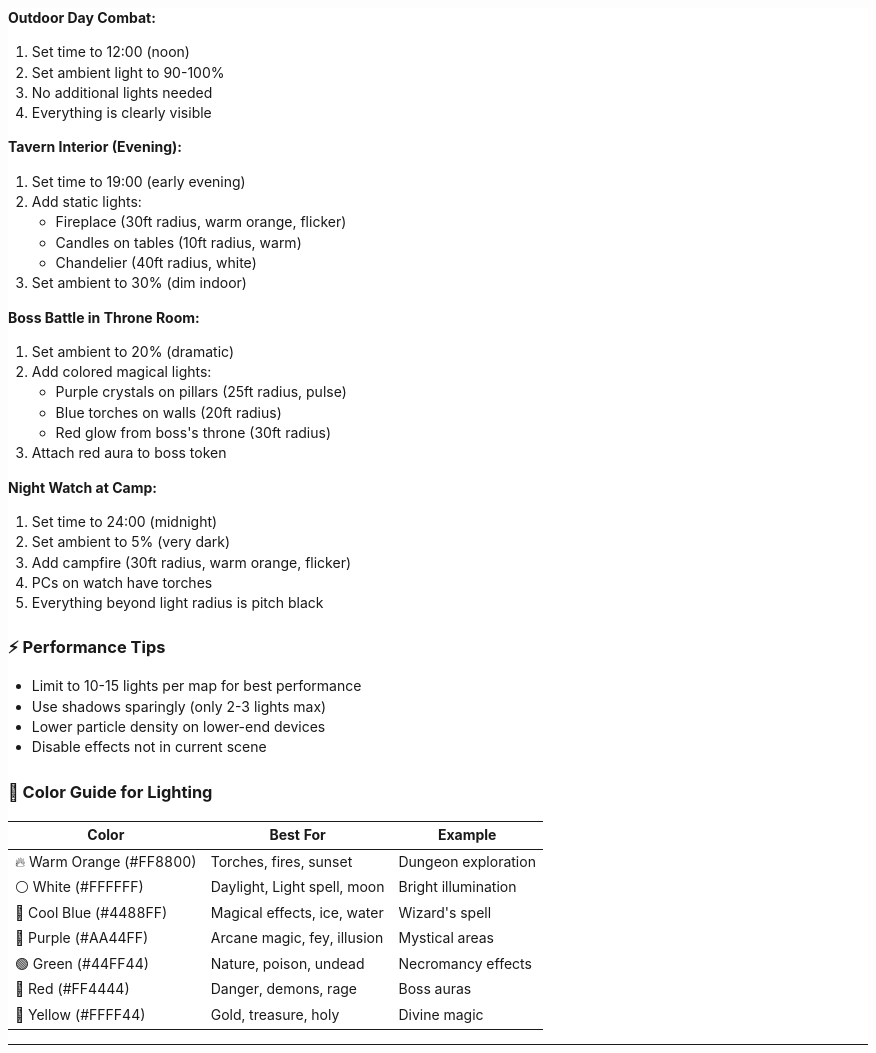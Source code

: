 **Outdoor Day Combat:**
1. Set time to 12:00 (noon)
2. Set ambient light to 90-100%
3. No additional lights needed
4. Everything is clearly visible

**Tavern Interior (Evening):**
1. Set time to 19:00 (early evening)
2. Add static lights:
   - Fireplace (30ft radius, warm orange, flicker)
   - Candles on tables (10ft radius, warm)
   - Chandelier (40ft radius, white)
3. Set ambient to 30% (dim indoor)

**Boss Battle in Throne Room:**
1. Set ambient to 20% (dramatic)
2. Add colored magical lights:
   - Purple crystals on pillars (25ft radius, pulse)
   - Blue torches on walls (20ft radius)
   - Red glow from boss's throne (30ft radius)
3. Attach red aura to boss token

**Night Watch at Camp:**
1. Set time to 24:00 (midnight)
2. Set ambient to 5% (very dark)
3. Add campfire (30ft radius, warm orange, flicker)
4. PCs on watch have torches
5. Everything beyond light radius is pitch black

### ⚡ Performance Tips

- Limit to 10-15 lights per map for best performance
- Use shadows sparingly (only 2-3 lights max)
- Lower particle density on lower-end devices
- Disable effects not in current scene

### 🎨 Color Guide for Lighting

| Color | Best For | Example |
|-------|----------|---------|
| 🔥 Warm Orange (#FF8800) | Torches, fires, sunset | Dungeon exploration |
| ⚪ White (#FFFFFF) | Daylight, Light spell, moon | Bright illumination |
| 🔵 Cool Blue (#4488FF) | Magical effects, ice, water | Wizard's spell |
| 💜 Purple (#AA44FF) | Arcane magic, fey, illusion | Mystical areas |
| 🟢 Green (#44FF44) | Nature, poison, undead | Necromancy effects |
| 🔴 Red (#FF4444) | Danger, demons, rage | Boss auras |
| 💛 Yellow (#FFFF44) | Gold, treasure, holy | Divine magic |

---